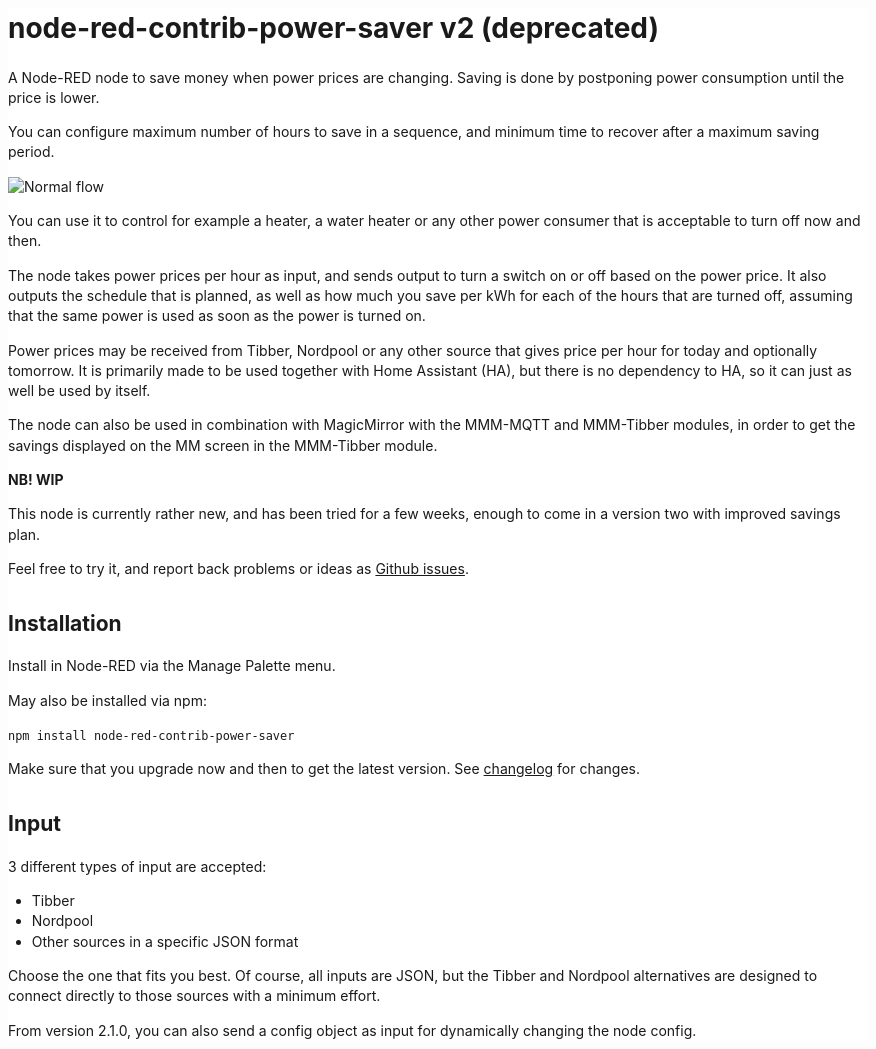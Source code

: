 # node-red-contrib-power-saver v2 (deprecated)

A Node-RED node to save money when power prices are changing. Saving is done by postponing power consumption until the price is lower.

You can configure maximum number of hours to save in a sequence, and minimum time to recover after a maximum saving period.

![Normal flow](https://github.com/ottopaulsen/node-red-contrib-power-saver/blob/main/doc/node-red-contrib-power-saver-flow.png?raw=true)

You can use it to control for example a heater, a water heater or any other power consumer that is acceptable to turn off now and then.

The node takes power prices per hour as input, and sends output to turn a switch on or off based on the power price. It also outputs the schedule that is planned, as well as how much you save per kWh for each of the hours that are turned off, assuming that the same power is used as soon as the power is turned on.

Power prices may be received from Tibber, Nordpool or any other source that gives price per hour for today and optionally tomorrow. It is primarily made to be used together with Home Assistant (HA), but there is no dependency to HA, so it can just as well be used by itself.

The node can also be used in combination with MagicMirror with the MMM-MQTT and MMM-Tibber modules, in order to get the savings displayed on the MM screen in the MMM-Tibber module.

**NB! WIP**

This node is currently rather new, and has been tried for a few weeks, enough to come in a version two with improved savings plan.

Feel free to try it, and report back problems or ideas as [Github issues](https://github.com/ottopaulsen/node-red-contrib-power-saver/issues).

## Installation

Install in Node-RED via the Manage Palette menu.

May also be installed via npm:

`npm install node-red-contrib-power-saver`

Make sure that you upgrade now and then to get the latest version. See [changelog](CHANGELOG) for changes.

## Input

3 different types of input are accepted:

- Tibber
- Nordpool
- Other sources in a specific JSON format

Choose the one that fits you best. Of course, all inputs are JSON, but the Tibber and Nordpool alternatives are designed to connect directly to those sources with a minimum effort.

From version 2.1.0, you can also send a config object as input for dynamically changing the node config.
